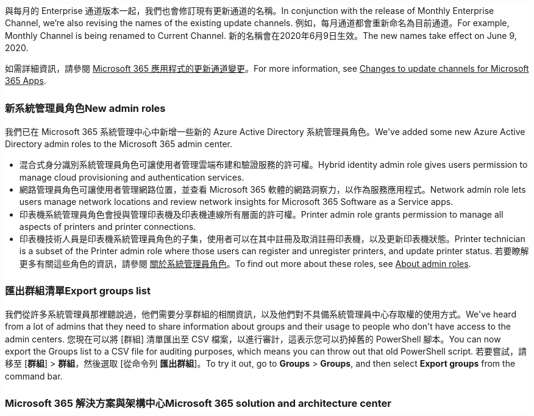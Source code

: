 <span data-ttu-id="c4d71-254">與每月的 Enterprise 通道版本一起，我們也會修訂現有更新通道的名稱。</span><span class="sxs-lookup"><span data-stu-id="c4d71-254">In conjunction with the release of Monthly Enterprise Channel, we’re also revising the names of the existing update channels.</span></span> <span data-ttu-id="c4d71-255">例如，每月通道都會重新命名為目前通道。</span><span class="sxs-lookup"><span data-stu-id="c4d71-255">For example, Monthly Channel is being renamed to Current Channel.</span></span> <span data-ttu-id="c4d71-256">新的名稱會在2020年6月9日生效。</span><span class="sxs-lookup"><span data-stu-id="c4d71-256">The new names take effect on June 9, 2020.</span></span>

<span data-ttu-id="c4d71-257">如需詳細資訊，請參閱 [Microsoft 365 應用程式的更新通道變更](https://docs.microsoft.com/DeployOffice/update-channels-changes)。</span><span class="sxs-lookup"><span data-stu-id="c4d71-257">For more information, see [Changes to update channels for Microsoft 365 Apps](https://docs.microsoft.com/DeployOffice/update-channels-changes).</span></span>

### <a name="new-admin-roles"></a><span data-ttu-id="c4d71-258">新系統管理員角色</span><span class="sxs-lookup"><span data-stu-id="c4d71-258">New admin roles</span></span>

<span data-ttu-id="c4d71-259">我們已在 Microsoft 365 系統管理中心中新增一些新的 Azure Active Directory 系統管理員角色。</span><span class="sxs-lookup"><span data-stu-id="c4d71-259">We've added some new Azure Active Directory admin roles to the Microsoft 365 admin center.</span></span>

- <span data-ttu-id="c4d71-260">混合式身分識別系統管理員角色可讓使用者管理雲端布建和驗證服務的許可權。</span><span class="sxs-lookup"><span data-stu-id="c4d71-260">Hybrid identity admin role gives users permission to manage cloud provisioning and authentication services.</span></span>
- <span data-ttu-id="c4d71-261">網路管理員角色可讓使用者管理網路位置，並查看 Microsoft 365 軟體的網路洞察力，以作為服務應用程式。</span><span class="sxs-lookup"><span data-stu-id="c4d71-261">Network admin role lets users manage network locations and review network insights for Microsoft 365 Software as a Service apps.</span></span>
- <span data-ttu-id="c4d71-262">印表機系統管理員角色會授與管理印表機及印表機連線所有層面的許可權。</span><span class="sxs-lookup"><span data-stu-id="c4d71-262">Printer admin role grants permission to manage all aspects of printers and printer connections.</span></span>
- <span data-ttu-id="c4d71-263">印表機技術人員是印表機系統管理員角色的子集，使用者可以在其中註冊及取消註冊印表機，以及更新印表機狀態。</span><span class="sxs-lookup"><span data-stu-id="c4d71-263">Printer technician is a subset of the Printer admin role where those users can register and unregister printers, and update printer status.</span></span>
<span data-ttu-id="c4d71-264">若要瞭解更多有關這些角色的資訊，請參閱 [關於系統管理員角色](https://docs.microsoft.com/microsoft-365/admin/add-users/about-admin-roles)。</span><span class="sxs-lookup"><span data-stu-id="c4d71-264">To find out more about these roles, see [About admin roles](https://docs.microsoft.com/microsoft-365/admin/add-users/about-admin-roles).</span></span>

### <a name="export-groups-list"></a><span data-ttu-id="c4d71-265">匯出群組清單</span><span class="sxs-lookup"><span data-stu-id="c4d71-265">Export groups list</span></span>

<span data-ttu-id="c4d71-266">我們從許多系統管理員那裡聽說過，他們需要分享群組的相關資訊，以及他們對不具備系統管理員中心存取權的使用方式。</span><span class="sxs-lookup"><span data-stu-id="c4d71-266">We've heard from a lot of admins that they need to share information about groups and their usage to people who don't have access to the admin centers.</span></span> <span data-ttu-id="c4d71-267">您現在可以將 [群組] 清單匯出至 CSV 檔案，以進行審計，這表示您可以扔掉舊的 PowerShell 腳本。</span><span class="sxs-lookup"><span data-stu-id="c4d71-267">You can now export the Groups list to a CSV file for auditing purposes, which means you can throw out that old PowerShell script.</span></span> <span data-ttu-id="c4d71-268">若要嘗試，請移至 [**群組**]  >  **群組**，然後選取 [從命令列 **匯出群組**]。</span><span class="sxs-lookup"><span data-stu-id="c4d71-268">To try it out, go to **Groups** > **Groups**, and then select **Export groups** from the command bar.</span></span>

### <a name="microsoft-365-solution-and-architecture-center"></a><span data-ttu-id="c4d71-269">Microsoft 365 解決方案與架構中心</span><span class="sxs-lookup"><span data-stu-id="c4d71-269">Microsoft 365 solution and architecture center</span></span>
